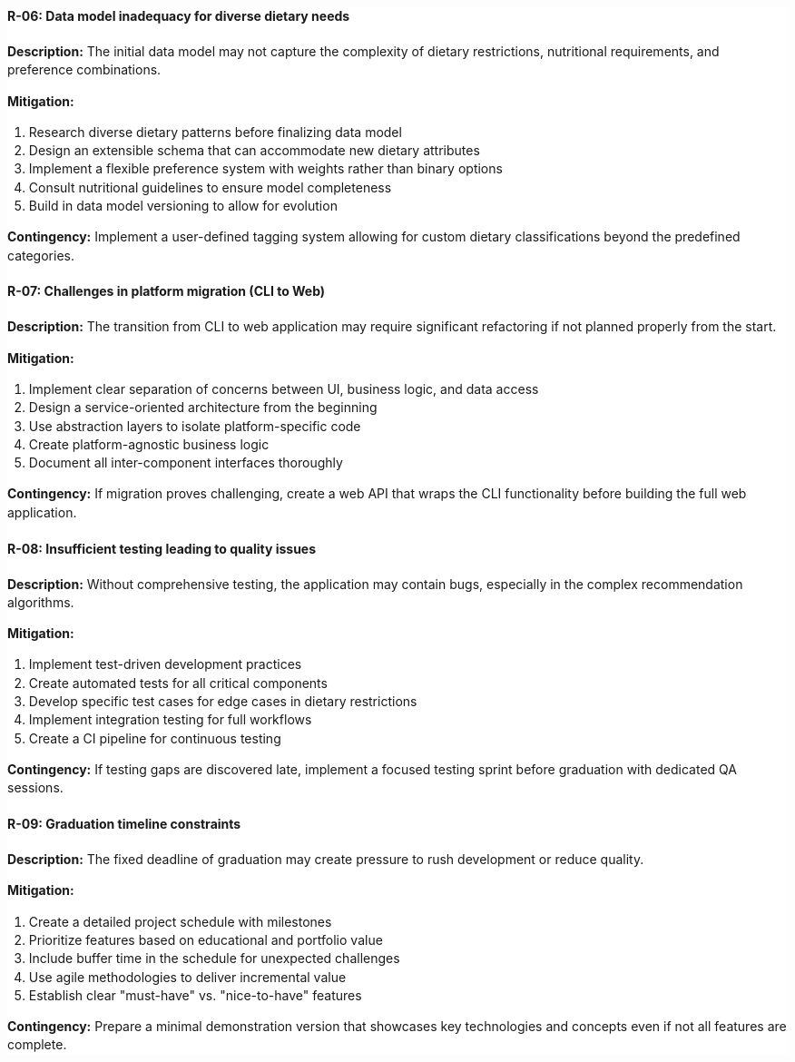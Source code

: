 #### R-06: Data model inadequacy for diverse dietary needs
**Description:** The initial data model may not capture the complexity of dietary restrictions, nutritional requirements, and preference combinations.

**Mitigation:**
1. Research diverse dietary patterns before finalizing data model
2. Design an extensible schema that can accommodate new dietary attributes
3. Implement a flexible preference system with weights rather than binary options
4. Consult nutritional guidelines to ensure model completeness
5. Build in data model versioning to allow for evolution

**Contingency:** Implement a user-defined tagging system allowing for custom dietary classifications beyond the predefined categories.

#### R-07: Challenges in platform migration (CLI to Web)
**Description:** The transition from CLI to web application may require significant refactoring if not planned properly from the start.

**Mitigation:**
1. Implement clear separation of concerns between UI, business logic, and data access
2. Design a service-oriented architecture from the beginning
3. Use abstraction layers to isolate platform-specific code
4. Create platform-agnostic business logic
5. Document all inter-component interfaces thoroughly

**Contingency:** If migration proves challenging, create a web API that wraps the CLI functionality before building the full web application.

#### R-08: Insufficient testing leading to quality issues
**Description:** Without comprehensive testing, the application may contain bugs, especially in the complex recommendation algorithms.

**Mitigation:**
1. Implement test-driven development practices
2. Create automated tests for all critical components
3. Develop specific test cases for edge cases in dietary restrictions
4. Implement integration testing for full workflows
5. Create a CI pipeline for continuous testing

**Contingency:** If testing gaps are discovered late, implement a focused testing sprint before graduation with dedicated QA sessions.

#### R-09: Graduation timeline constraints
**Description:** The fixed deadline of graduation may create pressure to rush development or reduce quality.

**Mitigation:**
1. Create a detailed project schedule with milestones
2. Prioritize features based on educational and portfolio value
3. Include buffer time in the schedule for unexpected challenges
4. Use agile methodologies to deliver incremental value
5. Establish clear "must-have" vs. "nice-to-have" features

**Contingency:** Prepare a minimal demonstration version that showcases key technologies and concepts even if not all features are complete.
